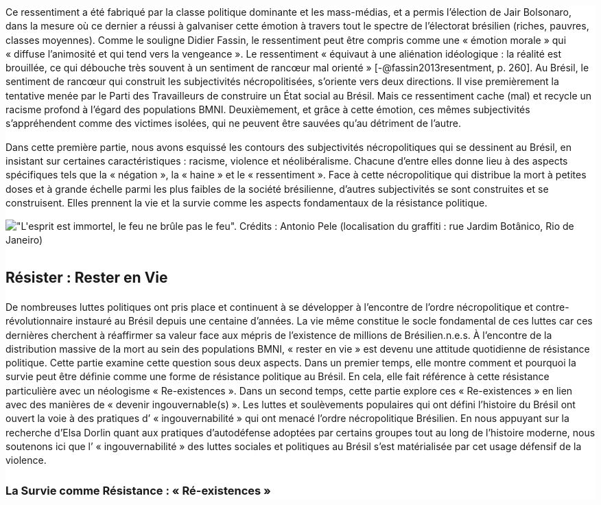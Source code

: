 Ce ressentiment a été fabriqué par la classe politique dominante et les mass-médias, et a permis l’élection de Jair Bolsonaro, dans la mesure où ce dernier a réussi à galvaniser cette émotion à travers tout le spectre de l’électorat brésilien (riches, pauvres, classes moyennes). Comme le souligne Didier Fassin, le ressentiment peut être compris comme une « émotion morale » qui « diffuse l’animosité et qui tend vers la vengeance ». Le ressentiment « équivaut à une aliénation idéologique : la réalité est brouillée, ce qui débouche très souvent à un sentiment de rancœur mal orienté » [-@fassin2013resentment, p. 260]. Au Brésil, le sentiment de rancœur qui construit les subjectivités nécropolitisées, s’oriente vers deux directions. Il vise premièrement la tentative menée par le Parti des Travailleurs de construire un État social au Brésil. Mais ce ressentiment cache (mal) et recycle un racisme profond à l’égard des populations BMNI. Deuxièmement, et grâce à cette émotion, ces mêmes subjectivités s’appréhendent comme des victimes isolées, qui ne peuvent être sauvées qu’au détriment de l’autre. 

Dans cette première partie, nous avons esquissé les contours des subjectivités nécropolitiques qui se dessinent au Brésil, en insistant sur certaines caractéristiques : racisme, violence et néolibéralisme. Chacune d’entre elles donne lieu à des aspects spécifiques tels que la « négation », la « haine » et le « ressentiment ». Face à cette nécropolitique qui distribue la mort à petites doses et à grande échelle parmi les plus faibles de la société brésilienne, d’autres subjectivités se sont construites et se construisent. Elles prennent la vie et la survie comme les aspects fondamentaux de la résistance politique. 

!["L'esprit est immortel, le feu ne brûle pas le feu". Crédits :  Antonio  Pele (localisation du graffiti : rue Jardim Botânico, Rio de  Janeiro)](media/SP1520-img2.png)

## Résister : Rester en Vie 

De nombreuses luttes politiques ont pris place et continuent à se développer à l’encontre de l’ordre nécropolitique et contre-révolutionnaire instauré au Brésil depuis une centaine d’années. La vie même constitue le socle fondamental de ces luttes car ces dernières cherchent à réaffirmer sa valeur face aux mépris de l’existence de millions de Brésilien.n.e.s. À l’encontre de la distribution massive de la mort au sein des populations BMNI, « rester en vie » est devenu une attitude quotidienne de résistance politique. 
Cette partie examine cette question sous deux aspects. Dans un premier temps, elle montre comment et pourquoi la survie peut être définie comme une forme de résistance politique au Brésil. En cela, elle fait référence à cette résistance particulière avec un néologisme « Re-existences ». Dans un second temps, cette partie explore ces « Re-existences » en lien avec des manières de « devenir ingouvernable(s) ». Les luttes et soulèvements populaires qui ont défini l’histoire du Brésil ont ouvert la voie à des pratiques d’ « ingouvernabilité » qui ont menacé l’ordre nécropolitique Brésilien. En nous appuyant sur la recherche d’Elsa Dorlin quant aux pratiques d’autodéfense adoptées par certains groupes tout au long de l’histoire moderne, nous soutenons ici que l’ « ingouvernabilité » des luttes sociales et politiques au Brésil s’est matérialisée par cet usage défensif de la violence. 

### La Survie comme Résistance : « Ré-existences »
